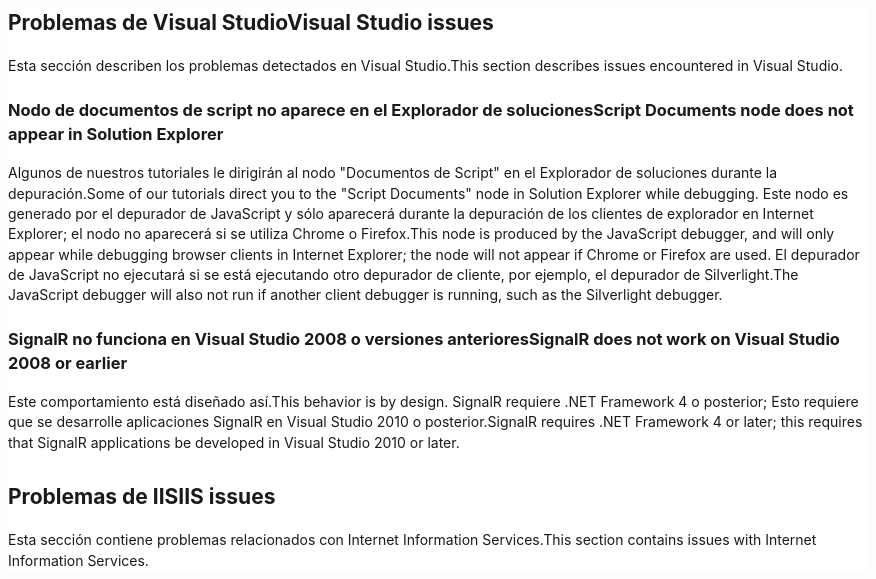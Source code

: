 <a id="vs"></a>

## <a name="visual-studio-issues"></a><span data-ttu-id="4b2ce-277">Problemas de Visual Studio</span><span class="sxs-lookup"><span data-stu-id="4b2ce-277">Visual Studio issues</span></span>

<span data-ttu-id="4b2ce-278">Esta sección describen los problemas detectados en Visual Studio.</span><span class="sxs-lookup"><span data-stu-id="4b2ce-278">This section describes issues encountered in Visual Studio.</span></span>

### <a name="script-documents-node-does-not-appear-in-solution-explorer"></a><span data-ttu-id="4b2ce-279">Nodo de documentos de script no aparece en el Explorador de soluciones</span><span class="sxs-lookup"><span data-stu-id="4b2ce-279">Script Documents node does not appear in Solution Explorer</span></span>

<span data-ttu-id="4b2ce-280">Algunos de nuestros tutoriales le dirigirán al nodo "Documentos de Script" en el Explorador de soluciones durante la depuración.</span><span class="sxs-lookup"><span data-stu-id="4b2ce-280">Some of our tutorials direct you to the "Script Documents" node in Solution Explorer while debugging.</span></span> <span data-ttu-id="4b2ce-281">Este nodo es generado por el depurador de JavaScript y sólo aparecerá durante la depuración de los clientes de explorador en Internet Explorer; el nodo no aparecerá si se utiliza Chrome o Firefox.</span><span class="sxs-lookup"><span data-stu-id="4b2ce-281">This node is produced by the JavaScript debugger, and will only appear while debugging browser clients in Internet Explorer; the node will not appear if Chrome or Firefox are used.</span></span> <span data-ttu-id="4b2ce-282">El depurador de JavaScript no ejecutará si se está ejecutando otro depurador de cliente, por ejemplo, el depurador de Silverlight.</span><span class="sxs-lookup"><span data-stu-id="4b2ce-282">The JavaScript debugger will also not run if another client debugger is running, such as the Silverlight debugger.</span></span>

### <a name="signalr-does-not-work-on-visual-studio-2008-or-earlier"></a><span data-ttu-id="4b2ce-283">SignalR no funciona en Visual Studio 2008 o versiones anteriores</span><span class="sxs-lookup"><span data-stu-id="4b2ce-283">SignalR does not work on Visual Studio 2008 or earlier</span></span>

<span data-ttu-id="4b2ce-284">Este comportamiento está diseñado así.</span><span class="sxs-lookup"><span data-stu-id="4b2ce-284">This behavior is by design.</span></span> <span data-ttu-id="4b2ce-285">SignalR requiere .NET Framework 4 o posterior; Esto requiere que se desarrolle aplicaciones SignalR en Visual Studio 2010 o posterior.</span><span class="sxs-lookup"><span data-stu-id="4b2ce-285">SignalR requires .NET Framework 4 or later; this requires that SignalR applications be developed in Visual Studio 2010 or later.</span></span>

<a id="iis"></a>

## <a name="iis-issues"></a><span data-ttu-id="4b2ce-286">Problemas de IIS</span><span class="sxs-lookup"><span data-stu-id="4b2ce-286">IIS issues</span></span>

<span data-ttu-id="4b2ce-287">Esta sección contiene problemas relacionados con Internet Information Services.</span><span class="sxs-lookup"><span data-stu-id="4b2ce-287">This section contains issues with Internet Information Services.</span></span>
